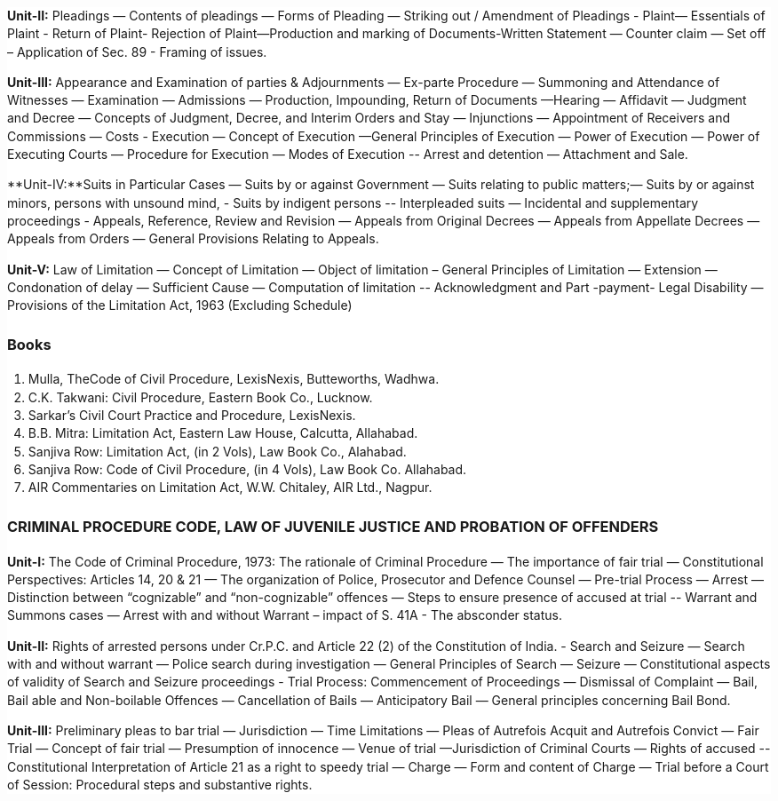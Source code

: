 **Unit-II:**
Pleadings — Contents of pleadings — Forms of Pleading — Striking out / Amendment of Pleadings - Plaint— Essentials of Plaint - Return of Plaint- Rejection of Plaint—Production and marking of Documents-Written Statement — Counter claim — Set off – Application of Sec. 89 - Framing of issues.

**Unit-III:**
Appearance and Examination of parties & Adjournments — Ex-parte Procedure — Summoning and Attendance of Witnesses — Examination — Admissions — Production, Impounding, Return of Documents —Hearing — Affidavit — Judgment and Decree — Concepts of Judgment, Decree, and Interim Orders and Stay — Injunctions — Appointment of Receivers and Commissions — Costs -
Execution — Concept of Execution —General Principles of Execution — Power of Execution — Power of Executing Courts — Procedure for Execution — Modes of Execution -- Arrest and detention — Attachment and Sale.

**Unit-IV:**Suits in Particular Cases — Suits by or against Government — Suits relating to public matters;— Suits by or against minors, persons with unsound mind, - Suits by indigent persons -- Interpleaded suits — Incidental and supplementary proceedings - Appeals, Reference, Review and Revision — Appeals from Original Decrees — Appeals from Appellate Decrees — Appeals from
Orders — General Provisions Relating to Appeals.

**Unit-V:**
Law of Limitation — Concept of Limitation — Object of limitation – General Principles of Limitation — Extension — Condonation of delay — Sufficient Cause — Computation of limitation -- Acknowledgment and Part -payment- Legal Disability — Provisions of the Limitation Act, 1963 (Excluding Schedule)

### Books

1. Mulla, TheCode of Civil Procedure, LexisNexis, Butteworths, Wadhwa.
2. C.K. Takwani: Civil Procedure, Eastern Book Co., Lucknow.
3. Sarkar’s Civil Court Practice and Procedure, LexisNexis.
4. B.B. Mitra: Limitation Act, Eastern Law House, Calcutta, Allahabad.
5. Sanjiva Row: Limitation Act, (in 2 Vols), Law Book Co., Alahabad.
6. Sanjiva Row: Code of Civil Procedure, (in 4 Vols), Law Book Co. Allahabad.
7. AIR Commentaries on Limitation Act, W.W. Chitaley, AIR Ltd., Nagpur.

### CRIMINAL PROCEDURE CODE, LAW OF JUVENILE JUSTICE AND PROBATION OF OFFENDERS

**Unit-I:**
The Code of Criminal Procedure, 1973: The rationale of Criminal Procedure — The importance of fair trial — Constitutional Perspectives: Articles 14, 20 & 21 — The organization of Police, Prosecutor and Defence Counsel — Pre-trial Process — Arrest — Distinction between “cognizable” and “non-cognizable” offences — Steps to ensure presence of accused at trial -- Warrant and Summons cases — Arrest with and without Warrant – impact of S. 41A - The absconder status.

**Unit-II:**
Rights of arrested persons under Cr.P.C. and Article 22 (2) of the Constitution of India. - Search and Seizure — Search with and without warrant — Police search during investigation — General Principles of Search — Seizure — Constitutional aspects of validity of Search and Seizure proceedings - Trial Process: Commencement of Proceedings — Dismissal of Complaint — Bail, Bail able and
Non-boilable Offences — Cancellation of Bails — Anticipatory Bail — General principles concerning Bail Bond.

**Unit-III:**
Preliminary pleas to bar trial — Jurisdiction — Time Limitations — Pleas of Autrefois Acquit and Autrefois Convict — Fair Trial — Concept of fair trial — Presumption of innocence — Venue of trial —Jurisdiction of Criminal Courts — Rights of accused -- Constitutional Interpretation of Article 21 as a right to speedy trial — Charge — Form and content of Charge — Trial before a Court of Session:
Procedural steps and substantive rights.
